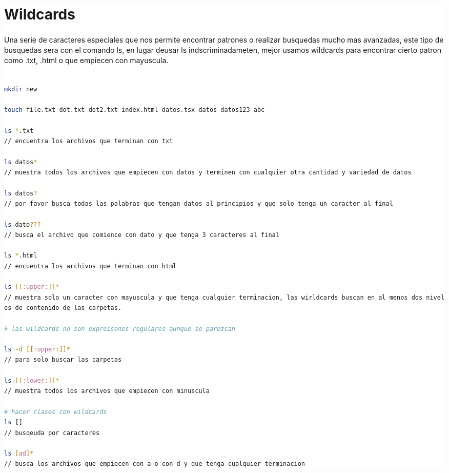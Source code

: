 ```sh
```

# Wildcards

Una serie de caracteres especiales que nos permite encontrar patrones o realizar busquedas mucho mas avanzadas, este tipo de busquedas sera con el comando ls, en lugar deusar ls indscriminadameten, mejor usamos wildcards para encontrar cierto patron como .txt, .html o que empiecen con mayuscula.

```sh

mkdir new

touch file.txt dot.txt dot2.txt index.html datos.tsx datos datos123 abc

ls *.txt
// encuentra los archivos que terminan con txt

ls datos*
// muestra todos los archivos que empiecen con datos y terminen con cualquier otra cantidad y variedad de datos

ls datos?
// por favor busca todas las palabras que tengan datos al principios y que solo tenga un caracter al final

ls dato???
// busca el archivo que comience con dato y que tenga 3 caracteres al final

ls *.html
// encuentra los archivos que terminan con html

ls [[:upper:]]*
// muestra solo un caracter con mayuscula y que tenga cualquier terminacion, las wirldcards buscan en al menos dos niveles de contenido de las carpetas.

# las wildcards no son expreisones regulares aunque se parezcan

ls -d [[:upper:]]*
// para solo buscar las carpetas

ls [[:lower:]]*
// muestra todos los archivos que empiecen con minuscula

# hacer clases con wildcards
ls []
// busqeuda por caracteres

ls [ad]*
// busca los archivos que empiecen con a o con d y que tenga cualquier terminacion

```
